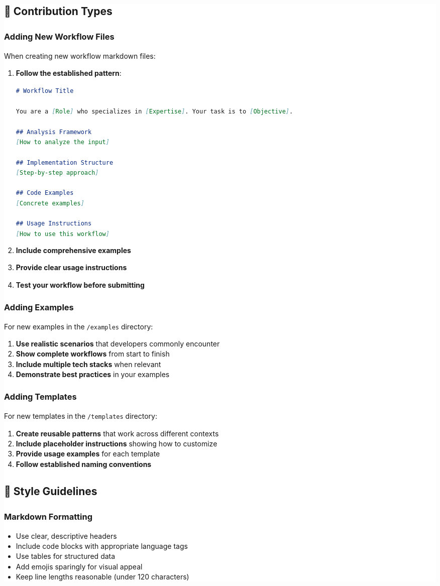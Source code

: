 ## 📝 Contribution Types

### Adding New Workflow Files
When creating new workflow markdown files:

1. **Follow the established pattern**:
   ```markdown
   # Workflow Title
   
   You are a [Role] who specializes in [Expertise]. Your task is to [Objective].
   
   ## Analysis Framework
   [How to analyze the input]
   
   ## Implementation Structure
   [Step-by-step approach]
   
   ## Code Examples
   [Concrete examples]
   
   ## Usage Instructions
   [How to use this workflow]
   ```

2. **Include comprehensive examples**
3. **Provide clear usage instructions**
4. **Test your workflow before submitting**

### Adding Examples
For new examples in the `/examples` directory:

1. **Use realistic scenarios** that developers commonly encounter
2. **Show complete workflows** from start to finish
3. **Include multiple tech stacks** when relevant
4. **Demonstrate best practices** in your examples

### Adding Templates
For new templates in the `/templates` directory:

1. **Create reusable patterns** that work across different contexts
2. **Include placeholder instructions** showing how to customize
3. **Provide usage examples** for each template
4. **Follow established naming conventions**

## 🎨 Style Guidelines

### Markdown Formatting
- Use clear, descriptive headers
- Include code blocks with appropriate language tags
- Use tables for structured data
- Add emojis sparingly for visual appeal
- Keep line lengths reasonable (under 120 characters)
